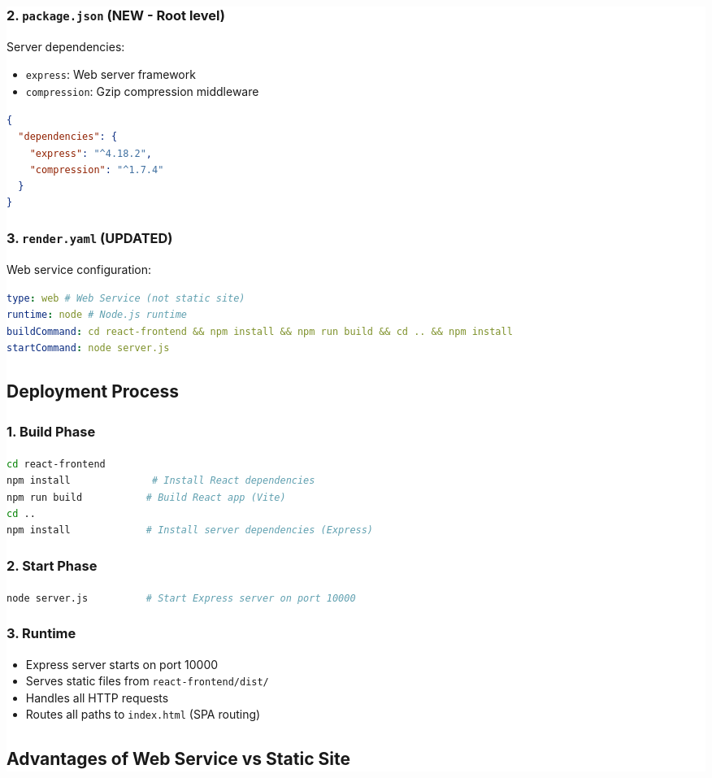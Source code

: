 ### 2. `package.json` (NEW - Root level)

Server dependencies:

- `express`: Web server framework
- `compression`: Gzip compression middleware

```json
{
  "dependencies": {
    "express": "^4.18.2",
    "compression": "^1.7.4"
  }
}
```

### 3. `render.yaml` (UPDATED)

Web service configuration:

```yaml
type: web # Web Service (not static site)
runtime: node # Node.js runtime
buildCommand: cd react-frontend && npm install && npm run build && cd .. && npm install
startCommand: node server.js
```

## Deployment Process

### 1. Build Phase

```bash
cd react-frontend
npm install              # Install React dependencies
npm run build           # Build React app (Vite)
cd ..
npm install             # Install server dependencies (Express)
```

### 2. Start Phase

```bash
node server.js          # Start Express server on port 10000
```

### 3. Runtime

- Express server starts on port 10000
- Serves static files from `react-frontend/dist/`
- Handles all HTTP requests
- Routes all paths to `index.html` (SPA routing)

## Advantages of Web Service vs Static Site
